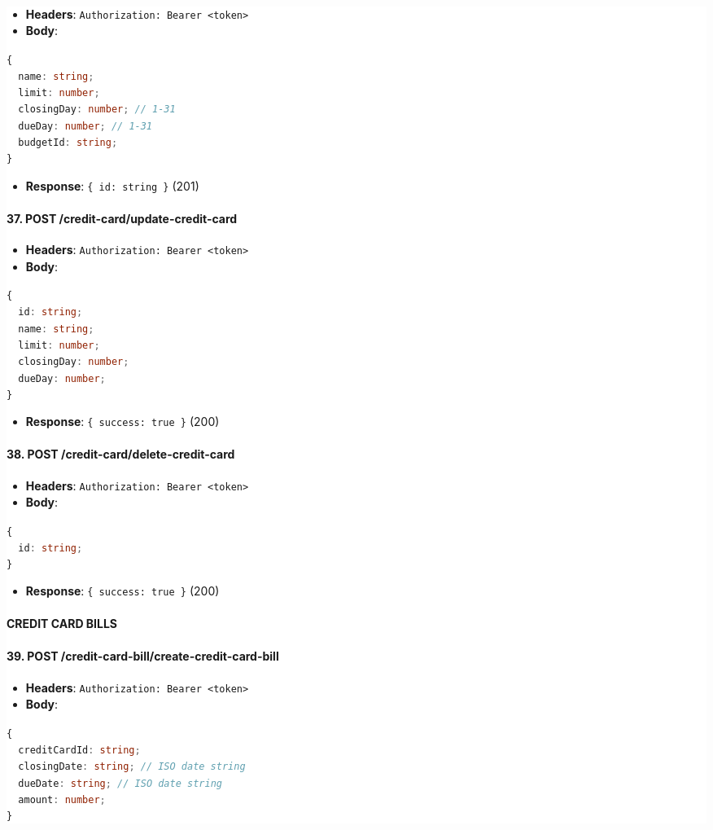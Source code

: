 - **Headers**: `Authorization: Bearer <token>`
- **Body**:

```typescript
{
  name: string;
  limit: number;
  closingDay: number; // 1-31
  dueDay: number; // 1-31
  budgetId: string;
}
```

- **Response**: `{ id: string }` (201)

#### **37. POST /credit-card/update-credit-card**

- **Headers**: `Authorization: Bearer <token>`
- **Body**:

```typescript
{
  id: string;
  name: string;
  limit: number;
  closingDay: number;
  dueDay: number;
}
```

- **Response**: `{ success: true }` (200)

#### **38. POST /credit-card/delete-credit-card**

- **Headers**: `Authorization: Bearer <token>`
- **Body**:

```typescript
{
  id: string;
}
```

- **Response**: `{ success: true }` (200)

#### **CREDIT CARD BILLS**

#### **39. POST /credit-card-bill/create-credit-card-bill**

- **Headers**: `Authorization: Bearer <token>`
- **Body**:

```typescript
{
  creditCardId: string;
  closingDate: string; // ISO date string
  dueDate: string; // ISO date string
  amount: number;
}
```
